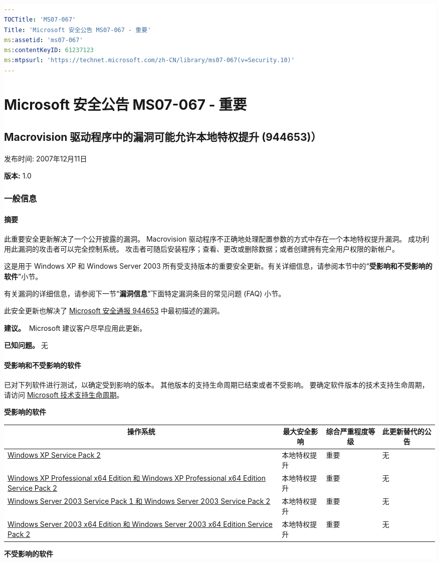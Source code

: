 ```yaml
---
TOCTitle: 'MS07-067'
Title: 'Microsoft 安全公告 MS07-067 - 重要'
ms:assetid: 'ms07-067'
ms:contentKeyID: 61237123
ms:mtpsurl: 'https://technet.microsoft.com/zh-CN/library/ms07-067(v=Security.10)'
---
```




Microsoft 安全公告 MS07-067 - 重要
==================================

Macrovision 驱动程序中的漏洞可能允许本地特权提升 (944653)）
-----------------------------------------------------------

发布时间: 2007年12月11日

**版本:** 1.0

### 一般信息

#### 摘要

此重要安全更新解决了一个公开披露的漏洞。 Macrovision 驱动程序不正确地处理配置参数的方式中存在一个本地特权提升漏洞。 成功利用此漏洞的攻击者可以完全控制系统。 攻击者可随后安装程序；查看、更改或删除数据；或者创建拥有完全用户权限的新帐户。

这是用于 Windows XP 和 Windows Server 2003 所有受支持版本的重要安全更新。有关详细信息，请参阅本节中的“**受影响和不受影响的软件**”小节。

有关漏洞的详细信息，请参阅下一节“**漏洞信息**”下面特定漏洞条目的常见问题 (FAQ) 小节。

此安全更新也解决了 [Microsoft 安全通报 944653](http://technet.microsoft.com/security/advisory/944653) 中最初描述的漏洞。

**建议。**  Microsoft 建议客户尽早应用此更新。

**已知问题。** 无

#### 受影响和不受影响的软件

已对下列软件进行测试，以确定受到影响的版本。 其他版本的支持生命周期已结束或者不受影响。 要确定软件版本的技术支持生命周期，请访问 [Microsoft 技术支持生命周期](http://go.microsoft.com/fwlink/?linkid=21742)。

**受影响的软件**

| 操作系统                                                                                                                                                                                    | 最大安全影响 | 综合严重程度等级 | 此更新替代的公告 |
|---------------------------------------------------------------------------------------------------------------------------------------------------------------------------------------------|--------------|------------------|------------------|
| [Windows XP Service Pack 2](http://www.microsoft.com/downloads/details.aspx?displaylang=zh-cn&familyid=c7d368d0-f7bf-4946-a4a6-3e88315e5317)                                                | 本地特权提升 | 重要             | 无               |
| [Windows XP Professional x64 Edition 和 Windows XP Professional x64 Edition Service Pack 2](http://www.microsoft.com/downloads/details.aspx?familyid=5f4fa8e9-fcf2-4daf-93c0-8bb267da69aa)  | 本地特权提升 | 重要             | 无               |
| [Windows Server 2003 Service Pack 1 和 Windows Server 2003 Service Pack 2](http://www.microsoft.com/downloads/details.aspx?displaylang=zh-cn&familyid=0f84f5e2-1dd8-4882-b796-444ab70b6b02) | 本地特权提升 | 重要             | 无               |
| [Windows Server 2003 x64 Edition 和 Windows Server 2003 x64 Edition Service Pack 2](http://www.microsoft.com/downloads/details.aspx?familyid=1f416b71-783f-4cbc-9b85-9a9be7daa0d7)          | 本地特权提升 | 重要             | 无               |

**不受影响的软件**
